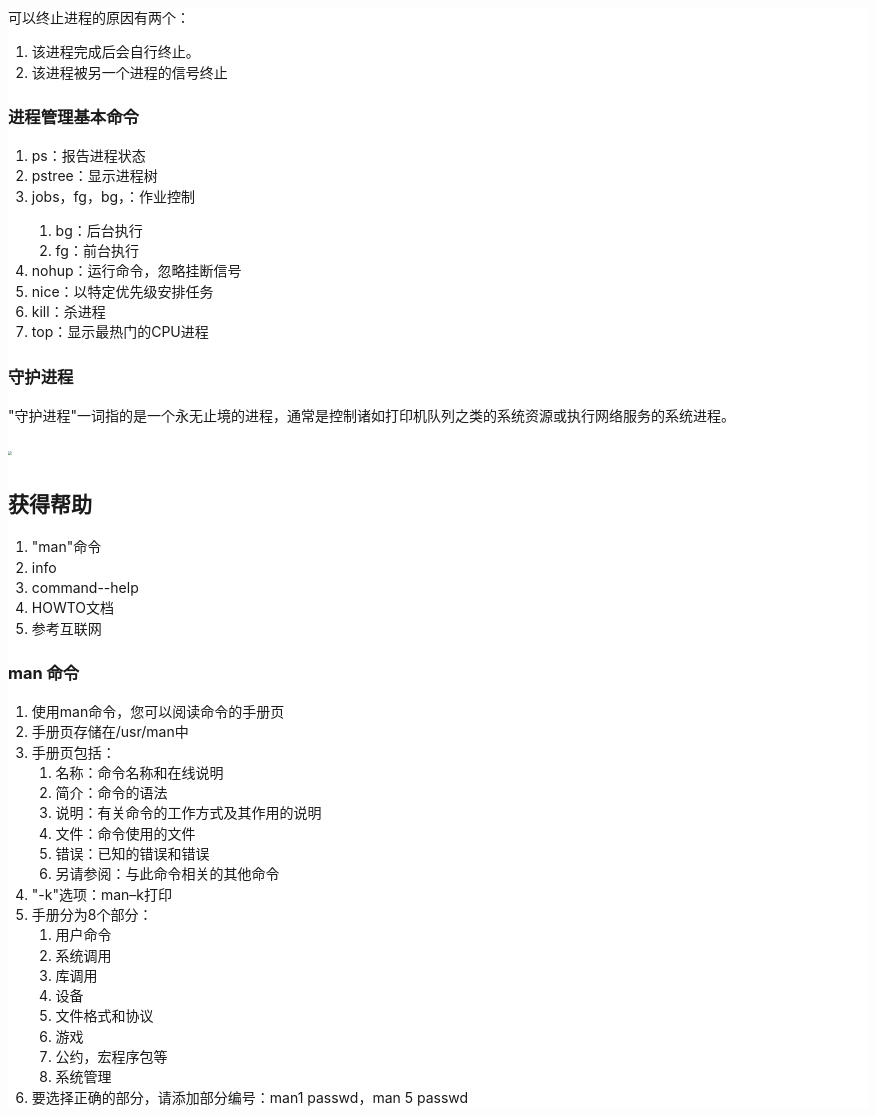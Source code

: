 可以终止进程的原因有两个：
1. 该进程完成后会自行终止。
2. 该进程被另一个进程的信号终止

### 进程管理基本命令

1. ps：报告进程状态
2. pstree：显示进程树
3. jobs，fg，bg，<ctrl-z>：作业控制
   1. bg：后台执行
   2. fg：前台执行
5. nohup：运行命令，忽略挂断信号
6. nice：以特定优先级安排任务
6. kill：杀进程
7. top：显示最热门的CPU进程

### 守护进程

"守护进程"一词指的是一个永无止境的进程，通常是控制诸如打印机队列之类的系统资源或执行网络服务的系统进程。

<img src="https://ydjsir-edu.oss-cn-shanghai.aliyuncs.com/SE3/pictures/14.png" style="zoom: 25%;" />

## 获得帮助

1. "man"命令
2. info
3. command--help
4. HOWTO文档
5. 参考互联网

### man 命令

1. 使用man命令，您可以阅读命令的手册页
2. 手册页存储在/usr/man中
3. 手册页包括：
   1. 名称：命令名称和在线说明
   2. 简介：命令的语法
   3. 说明：有关命令的工作方式及其作用的说明
   4. 文件：命令使用的文件
   5. 错误：已知的错误和错误
   6. 另请参阅：与此命令相关的其他命令
4. "-k"选项：man–k打印
5. 手册分为8个部分：
   1. 用户命令
   2. 系统调用
   3. 库调用
   4. 设备
   5. 文件格式和协议
   6. 游戏
   7. 公约，宏程序包等
   8. 系统管理
6. 要选择正确的部分，请添加部分编号：man1 passwd，man 5 passwd

